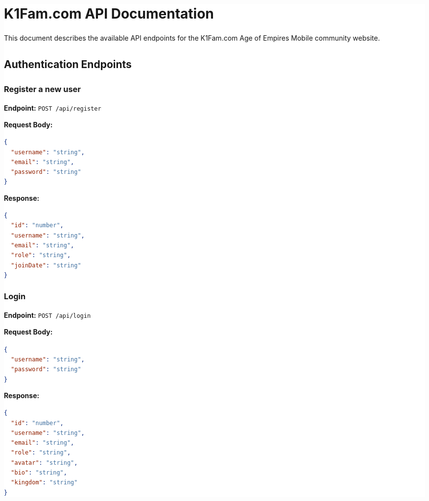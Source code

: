 # K1Fam.com API Documentation

This document describes the available API endpoints for the K1Fam.com Age of Empires Mobile community website.

## Authentication Endpoints

### Register a new user

**Endpoint:** `POST /api/register`

**Request Body:**
```json
{
  "username": "string",
  "email": "string",
  "password": "string"
}
```

**Response:**
```json
{
  "id": "number",
  "username": "string",
  "email": "string",
  "role": "string",
  "joinDate": "string"
}
```

### Login

**Endpoint:** `POST /api/login`

**Request Body:**
```json
{
  "username": "string",
  "password": "string"
}
```

**Response:**
```json
{
  "id": "number",
  "username": "string",
  "email": "string",
  "role": "string",
  "avatar": "string",
  "bio": "string",
  "kingdom": "string"
}
```
